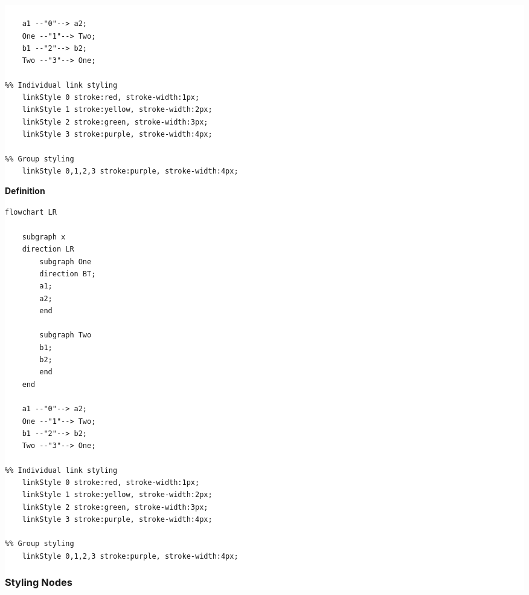 ```mermaid

    a1 --"0"--> a2; 
    One --"1"--> Two;
    b1 --"2"--> b2;
    Two --"3"--> One;

%% Individual link styling
    linkStyle 0 stroke:red, stroke-width:1px;
    linkStyle 1 stroke:yellow, stroke-width:2px;
    linkStyle 2 stroke:green, stroke-width:3px;
    linkStyle 3 stroke:purple, stroke-width:4px;

%% Group styling
    linkStyle 0,1,2,3 stroke:purple, stroke-width:4px;
```
**Definition**

```
flowchart LR

    subgraph x
    direction LR
        subgraph One
        direction BT;
        a1;
        a2;
        end

        subgraph Two
        b1;
        b2;
        end
    end

    a1 --"0"--> a2; 
    One --"1"--> Two;
    b1 --"2"--> b2;
    Two --"3"--> One;

%% Individual link styling
    linkStyle 0 stroke:red, stroke-width:1px;
    linkStyle 1 stroke:yellow, stroke-width:2px;
    linkStyle 2 stroke:green, stroke-width:3px;
    linkStyle 3 stroke:purple, stroke-width:4px;

%% Group styling
    linkStyle 0,1,2,3 stroke:purple, stroke-width:4px;
```

### Styling Nodes
